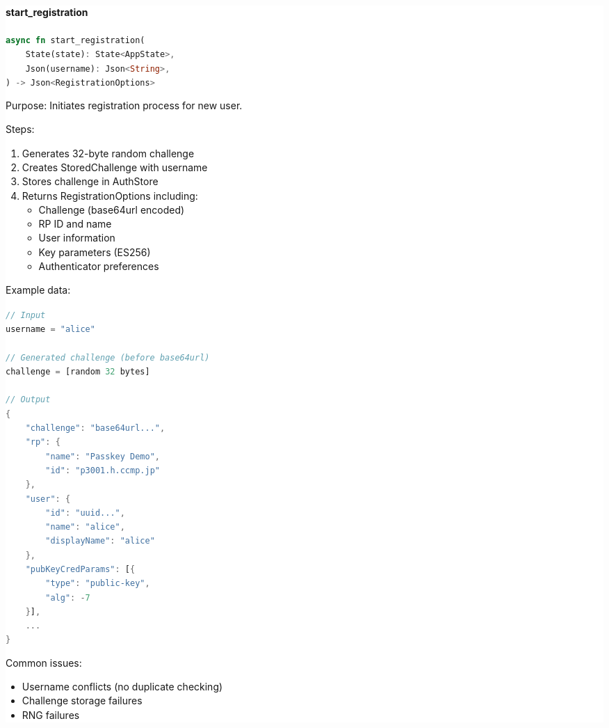 #### start_registration
```rust
async fn start_registration(
    State(state): State<AppState>,
    Json(username): Json<String>,
) -> Json<RegistrationOptions>
```
Purpose: Initiates registration process for new user.

Steps:

1. Generates 32-byte random challenge
2. Creates StoredChallenge with username
3. Stores challenge in AuthStore
4. Returns RegistrationOptions including:
   - Challenge (base64url encoded)
   - RP ID and name
   - User information
   - Key parameters (ES256)
   - Authenticator preferences

Example data:
```rust
// Input
username = "alice"

// Generated challenge (before base64url)
challenge = [random 32 bytes]

// Output
{
    "challenge": "base64url...",
    "rp": {
        "name": "Passkey Demo",
        "id": "p3001.h.ccmp.jp"
    },
    "user": {
        "id": "uuid...",
        "name": "alice",
        "displayName": "alice"
    },
    "pubKeyCredParams": [{
        "type": "public-key",
        "alg": -7
    }],
    ...
}
```

Common issues:

- Username conflicts (no duplicate checking)
- Challenge storage failures
- RNG failures
